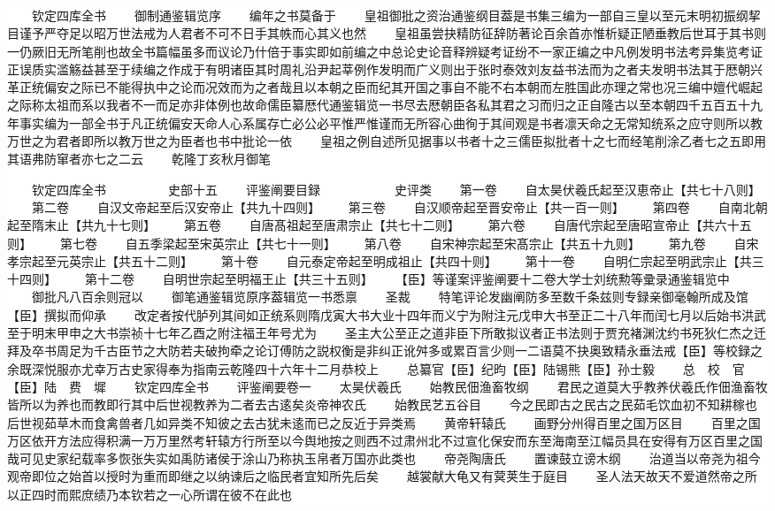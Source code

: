 　　钦定四库全书
　　御制通鉴辑览序
　　编年之书莫备于
　　皇祖御批之资治通鉴纲目葢是书集三编为一部自三皇以至元末明初振纲挈目谨予严夺足以昭万世法戒为人君者不可不日手其帙而心其义也然
　　皇祖虽尝抉精防征辞防著论百余首亦惟析疑正陋垂教后世耳于其书则一仍厥旧无所笔削也故全书篇幅虽多而议论乃什倍于事实即如前编之中总论史论音释辨疑考证纷不一家正编之中凡例发明书法考异集览考证正误质实滥觞益甚至于续编之作成于有明诸臣其时周礼沿尹起莘例作发明而广义则出于张时泰效刘友益书法而为之者夫发明书法其于厯朝兴革正统偏安之际已不能得执中之论而况效而为之者哉且以本朝之臣而纪其开国之事自不能不右本朝而左胜国此亦理之常也况三编中嬗代崛起之际称太祖而系以我者不一而足亦非体例也故命儒臣纂厯代通鉴辑览一书尽去厯朝臣各私其君之习而归之正自隆古以至本朝四千五百五十九年事实编为一部全书于凡正统偏安天命人心系属存亡必公必平惟严惟谨而无所容心曲徇于其间观是书者凛天命之无常知统系之应守则所以教万世之为君者即所以教万世之为臣者也书中批论一依
　　皇祖之例自述所见据事以书者十之三儒臣拟批者十之七而经笔削涂乙者七之五即用其语弗防窜者亦七之二云
　　乾隆丁亥秋月御笔





　　钦定四库全书　　　　　史部十五
　　评鉴阐要目録　　　　　　史评类
　　第一卷
　　自太昊伏羲氏起至汉恵帝止【共七十八则】
　　第二卷
　　自汉文帝起至后汉安帝止【共九十四则】
　　第三卷
　　自汉顺帝起至晋安帝止【共一百一则】
　　第四卷
　　自南北朝起至隋末止【共九十七则】
　　第五卷
　　自唐髙祖起至唐肃宗止【共七十二则】
　　第六卷
　　自唐代宗起至唐昭宣帝止【共六十五则】
　　第七卷
　　自五季梁起至宋英宗止【共七十一则】
　　第八卷
　　自宋神宗起至宋髙宗止【共五十九则】
　　第九卷
　　自宋孝宗起至元英宗止【共五十二则】
　　第十卷
　　自元泰定帝起至明成祖止【共四十则】
　　第十一卷
　　自明仁宗起至明武宗止【共三十四则】
　　第十二卷
　　自明世宗起至明福王止【共三十五则】
　　【臣】等谨案评鉴阐要十二卷大学士刘统勲等彚录通鉴辑览中
　　御批凡八百余则冠以
　　御笔通鉴辑览原序葢辑览一书悉禀
　　圣裁
　　特笔评论发幽阐防多至数千条兹则专録亲御毫翰所成及馆【臣】撰拟而仰承
　　改定者按代胪列其间如正统系则隋戊寅大书大业十四年而义宁为附注元戊申大书至正二十八年而闰七月以后始书洪武至于明末甲申之大书崇祯十七年乙酉之附注福王年号尤为
　　圣主大公至正之道非臣下所敢拟议者正书法则于贾充褚渊沈约书死狄仁杰之迁拜及卒书周足为千古臣节之大防若夫破拘牵之论订傅防之説权衡是非纠正讹舛多或累百言少则一二语莫不抉奥致精永垂法戒【臣】等校録之余既深悦服亦尤幸万古史家得奉为指南云乾隆四十六年十二月恭校上
　　总纂官【臣】纪昀【臣】陆锡熊【臣】孙士毅
　　总　校　官【臣】陆　费　墀
　　钦定四库全书
　　评鉴阐要卷一
　　太昊伏羲氏
　　始教民佃渔畜牧纲
　　君民之道莫大乎教养伏羲氏作佃渔畜牧皆所以为养也而教即行其中后世视教养为二者去古逺矣炎帝神农氏
　　始教民艺五谷目
　　今之民即古之民古之民茹毛饮血初不知耕稼也后世视茹草木而食禽兽者几如异类不知彼之去古犹未逺而已之反近于异类焉
　　黄帝轩辕氏
　　画野分州得百里之国万区目
　　百里之国万区依开方法应得积满一万万里然考轩辕方行所至以今舆地按之则西不过肃州北不过宣化保安而东至海南至江幅员具在安得有万区百里之国哉可见史家纪载率多恢张失实如禹防诸侯于涂山乃称执玉帛者万国亦此类也
　　帝尧陶唐氏
　　置谏鼓立谤木纲
　　治道当以帝尧为祖今观帝即位之始首以授时为重而即继之以纳谏后之临民者宜知所先后矣
　　越裳献大龟又有蓂荚生于庭目
　　圣人法天故天不爱道然帝之所以正四时而熙庶绩乃本钦若之一心所谓在彼不在此也